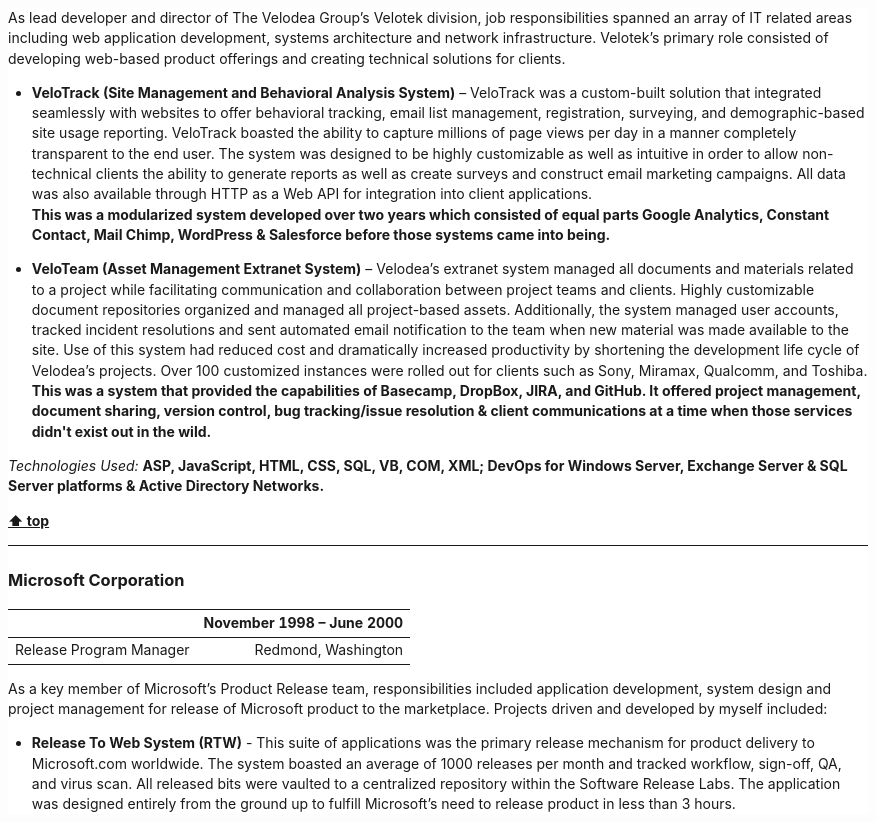As lead developer and director of The Velodea Group’s Velotek division, job responsibilities spanned an array of IT related areas including web application development, systems architecture and network infrastructure. Velotek’s primary role consisted of developing web-based product offerings and creating technical solutions for clients.




- **VeloTrack (Site Management and Behavioral Analysis System)** – VeloTrack was a custom-built solution that integrated seamlessly with websites to offer behavioral tracking, email list management, registration, surveying, and demographic-based site usage reporting.  VeloTrack boasted the ability to capture millions of page views per day in a manner completely transparent to the end user.  The system was designed to be highly customizable as well as intuitive in order to allow non-technical clients the ability to generate reports as well as create surveys and construct email marketing campaigns.  All data was also available through HTTP as a Web API for integration into client applications.<br />
**This was a modularized system developed over two years which consisted of equal parts Google Analytics, Constant Contact, Mail Chimp, WordPress & Salesforce before those systems came into being.**

- **VeloTeam (Asset Management Extranet System)** – Velodea’s extranet system managed all documents and materials related to a project while facilitating communication and collaboration between project teams and clients.  Highly customizable document repositories organized and managed all project-based assets.  Additionally, the system managed user accounts, tracked incident resolutions and sent automated email notification to the team when new material was made available to the site.  Use of this system had reduced cost and dramatically increased productivity by shortening the development life cycle of Velodea’s projects.  Over 100 customized instances were rolled out for clients such as Sony, Miramax, Qualcomm, and Toshiba.<br>
**This was a system that provided the capabilities of Basecamp, DropBox, JIRA, and GitHub. It offered project management, document sharing, version control, bug tracking/issue resolution & client communications at a time when those services didn't exist out in the wild.**

_Technologies Used:_ **ASP, JavaScript, HTML, CSS, SQL, VB, COM, XML; DevOps for Windows Server, Exchange Server & SQL Server platforms & Active Directory Networks.**

**[⬆ top](#james-priest "toc")**

---

<a name="career--microsoft-corporation" id="career--microsoft-corporation"></a>

### Microsoft Corporation

|      | November 1998 – June 2000 |
| :--- | ---: |
| Release Program Manager | Redmond, Washington |

As a key member of Microsoft’s Product Release team, responsibilities included application development, system design and project management for release of Microsoft product to the marketplace.  Projects driven and developed by myself included:

- **Release To Web System (RTW)** - This suite of applications was the primary release mechanism for product delivery to Microsoft.com worldwide.  The system boasted an average of 1000 releases per month and tracked workflow, sign-off, QA, and virus scan. All released bits were vaulted to a centralized repository within the Software Release Labs.  The application was designed entirely from the ground up to fulfill Microsoft’s need to release product in less than 3 hours.
